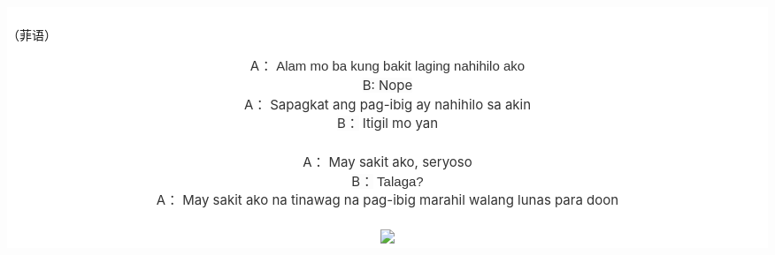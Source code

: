   <font color="#333333"><font style="background-color:rgb(252, 252, 252)"><font face="&amp;quot;"><font style="font-size:15px"><br> </font></font></font></font>（菲语） 
 </div> 
 <div align="center"> 
  <font style="color:rgb(51, 51, 51)"><font face="&amp;quot;"><font style="font-size:15px">A：</font></font></font> 
  <font face="microsoft yahei, arial"><font color="#333333"><font style="font-size:15px">Alam mo ba kung bakit laging nahihilo ako</font></font></font> 
  <br> 
  <font color="#333333"><font style="background-color:rgb(252, 252, 252)"><font face="&amp;quot;"><font style="font-size:15px">B: Nope</font></font></font></font> 
  <br> 
  <font style="color:rgb(51, 51, 51)"><font face="&amp;quot;"><font style="font-size:15px">A：</font></font></font> 
  <font color="#333333"><font style="background-color:rgb(252, 252, 252)"><font face="&amp;quot;"><font style="font-size:15px"> </font></font></font></font> 
  <font color="#333333"><font face="&amp;quot;"><font style="font-size:15px">Sapagkat ang pag-ibig ay nahihilo sa akin</font></font></font> 
  <br> 
  <font color="#333333"><font style="background-color:rgb(252, 252, 252)"><font face="&amp;quot;"><font style="font-size:15px">B：</font></font></font></font> 
  <font color="#333333"><font face="&amp;quot;"><font style="font-size:15px">Itigil mo yan</font></font></font> 
  <br> 
  <font color="#333333"><font face="&amp;quot;"><font style="font-size:15px"><br> </font></font></font> 
  <font style="color:rgb(51, 51, 51)"><font face="&amp;quot;"><font style="font-size:15px">A：</font></font></font> 
  <font color="#333333"><font style="background-color:rgb(252, 252, 252)"><font face="&amp;quot;"><font style="font-size:15px"> </font></font></font></font> 
  <font color="#333333"><font face="&amp;quot;"><font style="font-size:15px">May sakit ako, seryoso</font></font></font> 
  <br> 
  <font color="#333333"><font style="background-color:rgb(252, 252, 252)"><font face="&amp;quot;"><font style="font-size:15px">B：</font></font></font></font> 
  <font face="microsoft yahei, arial"><font color="#333333"><font style="font-size:15px">Talaga?</font></font></font> 
  <br> 
  <font style="color:rgb(51, 51, 51)"><font face="&amp;quot;"><font style="font-size:15px">A：</font></font></font> 
  <font color="#333333"><font style="background-color:rgb(252, 252, 252)"><font face="&amp;quot;"><font style="font-size:15px"> </font></font></font></font> 
  <font color="#333333"><font face="&amp;quot;"><font style="font-size:15px">May sakit ako na tinawag na pag-ibig marahil walang lunas para doon</font></font></font> 
 </div> 
 <div align="center"> 
  <font color="#333333"><font style="font-size:15px"><br> </font></font> 
  <ignore_js_op> 
   <img aid="1327603" src="https://bbs.boniu123.cc/data/attachment/forum/202001/16/132724va3xn58nvmalixvq.png" zoomfile="data/attachment/forum/202001/16/132724va3xn58nvmalixvq.png" file="data/attachment/forum/202001/16/132724va3xn58nvmalixvq.png" width="389" inpost="1"> 
   <div class="tip tip_4 aimg_tip" id="aimg_1327603_menu" style="position: absolute; display: none" disautofocus="true"> 
    <div class="xs0"> 
     <p><strong>PO去.PNG</strong> <em class="xg1">(79.81 KB, 下载次数: 0)</em></p> 
     <p> <a href="forum.php?mod=attachment&amp;aid=MTMyNzYwM3w0YTI5M2RmNHwxNTc5MjYyMjI5fDB8NTUyNDM2&amp;nothumb=yes" target="_blank">下载附件</a> &nbsp;<a href="javascript:;" onclick="showWindow(this.id, this.getAttribute('url'), 'get', 0);" id="savephoto_1327603" url="home.php?mod=spacecp&amp;ac=album&amp;op=saveforumphoto&amp;aid=1327603&amp;handlekey=savephoto_1327603">保存到相册</a> </p> 
     <p class="xg1 y"><span title="2020-1-16 13:27">昨天&nbsp;13:27</span> 上传</p> 
    </div> 
    <div class="tip_horn"></div> 
   </div> 
  </ignore_js_op> 
  <br> 